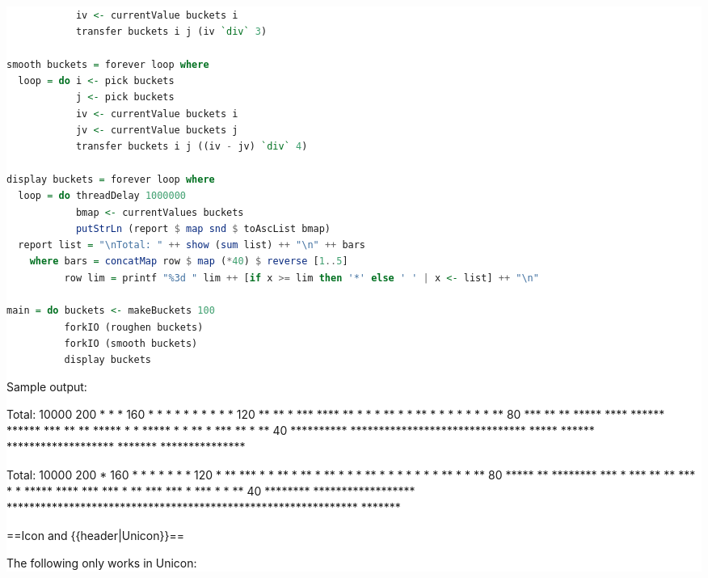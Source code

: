 ```haskell
            iv <- currentValue buckets i
            transfer buckets i j (iv `div` 3)

smooth buckets = forever loop where
  loop = do i <- pick buckets
            j <- pick buckets
            iv <- currentValue buckets i
            jv <- currentValue buckets j
            transfer buckets i j ((iv - jv) `div` 4)

display buckets = forever loop where
  loop = do threadDelay 1000000
            bmap <- currentValues buckets
            putStrLn (report $ map snd $ toAscList bmap)
  report list = "\nTotal: " ++ show (sum list) ++ "\n" ++ bars
    where bars = concatMap row $ map (*40) $ reverse [1..5]
          row lim = printf "%3d " lim ++ [if x >= lim then '*' else ' ' | x <- list] ++ "\n"

main = do buckets <- makeBuckets 100
          forkIO (roughen buckets)
          forkIO (smooth buckets)
          display buckets
```


Sample output:

 Total: 10000
 200       *           *                                   *
 160       *           *           *            *          *                *  *   *          *        *
 120 **   ** *  ***   ****   **    *   *    *   ** *    * **              * *  *   * *        *   *    **
  80 ***  ** ** ***** **** ******  ****** ***   ** **  ***** * * *****    * * **   * ***     **   *    **
  40 ********** ******************************* ***** ****** *******************  ******* ***************

 Total: 10000
 200                                   *
 160                *        *         *                         *     *                      *         *
 120     *  **  *** *  *     **    *  **    *    ** * *    *  ** *   * *  * *    *   * **     *      * **
  80  ***** **  ********     ***   * *** ** **  *** * * ***** ****   ***  *** * ** *** ***  * *** *  * **
  40  ******** ******************  ************************************************************** *******

==Icon and {{header|Unicon}}==

The following only works in Unicon:

